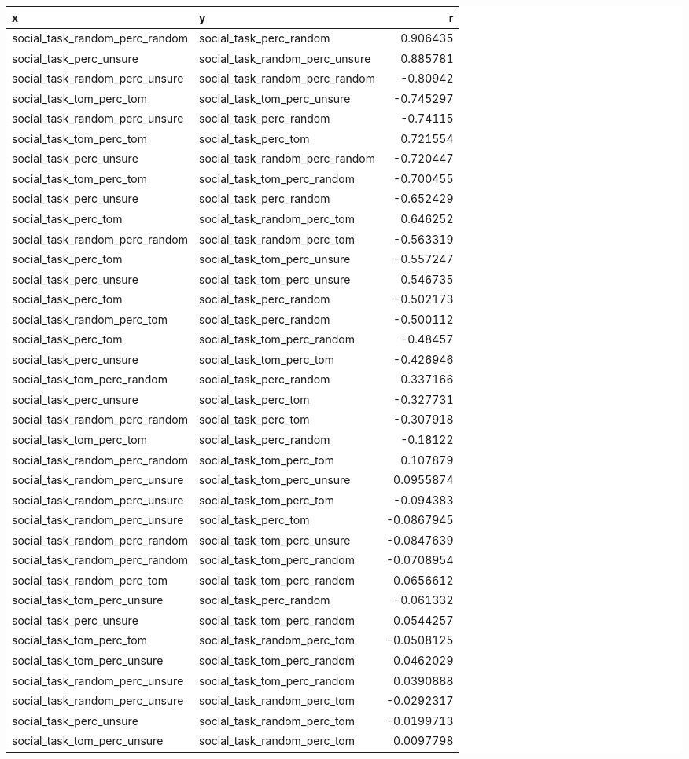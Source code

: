 | x                              | y                              |          r |
|:-------------------------------|:-------------------------------|-----------:|
| social_task_random_perc_random | social_task_perc_random        |  0.906435  |
| social_task_perc_unsure        | social_task_random_perc_unsure |  0.885781  |
| social_task_random_perc_unsure | social_task_random_perc_random | -0.80942   |
| social_task_tom_perc_tom       | social_task_tom_perc_unsure    | -0.745297  |
| social_task_random_perc_unsure | social_task_perc_random        | -0.74115   |
| social_task_tom_perc_tom       | social_task_perc_tom           |  0.721554  |
| social_task_perc_unsure        | social_task_random_perc_random | -0.720447  |
| social_task_tom_perc_tom       | social_task_tom_perc_random    | -0.700455  |
| social_task_perc_unsure        | social_task_perc_random        | -0.652429  |
| social_task_perc_tom           | social_task_random_perc_tom    |  0.646252  |
| social_task_random_perc_random | social_task_random_perc_tom    | -0.563319  |
| social_task_perc_tom           | social_task_tom_perc_unsure    | -0.557247  |
| social_task_perc_unsure        | social_task_tom_perc_unsure    |  0.546735  |
| social_task_perc_tom           | social_task_perc_random        | -0.502173  |
| social_task_random_perc_tom    | social_task_perc_random        | -0.500112  |
| social_task_perc_tom           | social_task_tom_perc_random    | -0.48457   |
| social_task_perc_unsure        | social_task_tom_perc_tom       | -0.426946  |
| social_task_tom_perc_random    | social_task_perc_random        |  0.337166  |
| social_task_perc_unsure        | social_task_perc_tom           | -0.327731  |
| social_task_random_perc_random | social_task_perc_tom           | -0.307918  |
| social_task_tom_perc_tom       | social_task_perc_random        | -0.18122   |
| social_task_random_perc_random | social_task_tom_perc_tom       |  0.107879  |
| social_task_random_perc_unsure | social_task_tom_perc_unsure    |  0.0955874 |
| social_task_random_perc_unsure | social_task_tom_perc_tom       | -0.094383  |
| social_task_random_perc_unsure | social_task_perc_tom           | -0.0867945 |
| social_task_random_perc_random | social_task_tom_perc_unsure    | -0.0847639 |
| social_task_random_perc_random | social_task_tom_perc_random    | -0.0708954 |
| social_task_random_perc_tom    | social_task_tom_perc_random    |  0.0656612 |
| social_task_tom_perc_unsure    | social_task_perc_random        | -0.061332  |
| social_task_perc_unsure        | social_task_tom_perc_random    |  0.0544257 |
| social_task_tom_perc_tom       | social_task_random_perc_tom    | -0.0508125 |
| social_task_tom_perc_unsure    | social_task_tom_perc_random    |  0.0462029 |
| social_task_random_perc_unsure | social_task_tom_perc_random    |  0.0390888 |
| social_task_random_perc_unsure | social_task_random_perc_tom    | -0.0292317 |
| social_task_perc_unsure        | social_task_random_perc_tom    | -0.0199713 |
| social_task_tom_perc_unsure    | social_task_random_perc_tom    |  0.0097798 |
